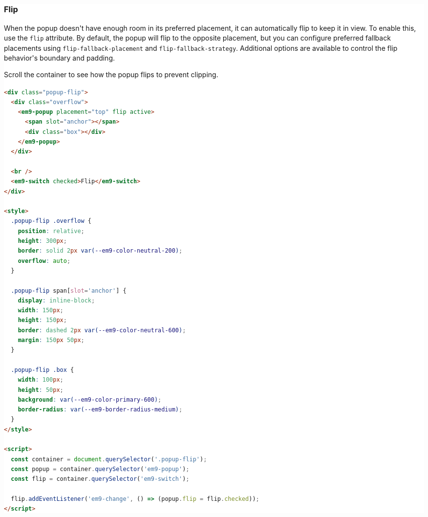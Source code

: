 ### Flip

When the popup doesn't have enough room in its preferred placement, it can automatically flip to keep it in view. To enable this, use the `flip` attribute. By default, the popup will flip to the opposite placement, but you can configure preferred fallback placements using `flip-fallback-placement` and `flip-fallback-strategy`. Additional options are available to control the flip behavior's boundary and padding.

Scroll the container to see how the popup flips to prevent clipping.

```html preview
<div class="popup-flip">
  <div class="overflow">
    <em9-popup placement="top" flip active>
      <span slot="anchor"></span>
      <div class="box"></div>
    </em9-popup>
  </div>

  <br />
  <em9-switch checked>Flip</em9-switch>
</div>

<style>
  .popup-flip .overflow {
    position: relative;
    height: 300px;
    border: solid 2px var(--em9-color-neutral-200);
    overflow: auto;
  }

  .popup-flip span[slot='anchor'] {
    display: inline-block;
    width: 150px;
    height: 150px;
    border: dashed 2px var(--em9-color-neutral-600);
    margin: 150px 50px;
  }

  .popup-flip .box {
    width: 100px;
    height: 50px;
    background: var(--em9-color-primary-600);
    border-radius: var(--em9-border-radius-medium);
  }
</style>

<script>
  const container = document.querySelector('.popup-flip');
  const popup = container.querySelector('em9-popup');
  const flip = container.querySelector('em9-switch');

  flip.addEventListener('em9-change', () => (popup.flip = flip.checked));
</script>
```
